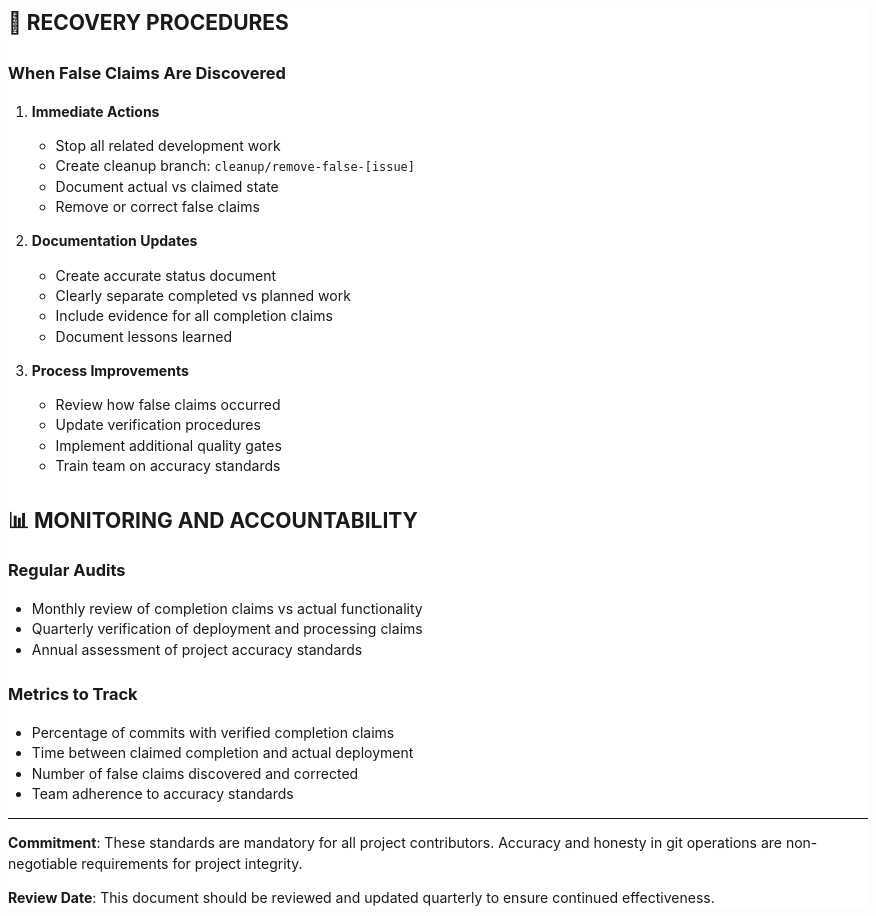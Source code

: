 ## 🚨 RECOVERY PROCEDURES

### When False Claims Are Discovered

1. **Immediate Actions**
   - Stop all related development work
   - Create cleanup branch: `cleanup/remove-false-[issue]`
   - Document actual vs claimed state
   - Remove or correct false claims

2. **Documentation Updates**
   - Create accurate status document
   - Clearly separate completed vs planned work
   - Include evidence for all completion claims
   - Document lessons learned

3. **Process Improvements**
   - Review how false claims occurred
   - Update verification procedures
   - Implement additional quality gates
   - Train team on accuracy standards

## 📊 MONITORING AND ACCOUNTABILITY

### Regular Audits
- Monthly review of completion claims vs actual functionality
- Quarterly verification of deployment and processing claims
- Annual assessment of project accuracy standards

### Metrics to Track
- Percentage of commits with verified completion claims
- Time between claimed completion and actual deployment
- Number of false claims discovered and corrected
- Team adherence to accuracy standards

---

**Commitment**: These standards are mandatory for all project contributors. Accuracy and honesty in git operations are non-negotiable requirements for project integrity.

**Review Date**: This document should be reviewed and updated quarterly to ensure continued effectiveness.